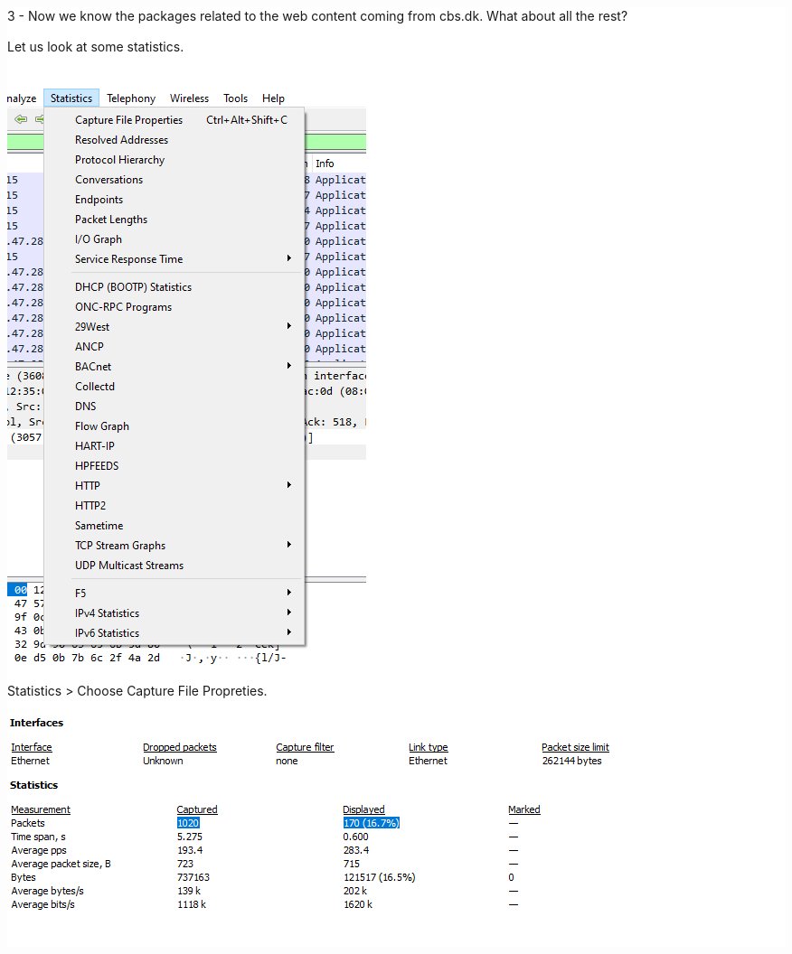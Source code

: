 3 - Now we know the packages related to the web content coming from cbs.dk. What about all the rest?

Let us look at some statistics.

![Statistics](figures/statistics.png)

Statistics > Choose Capture File Propreties.

![stats](figures/stats.png)
